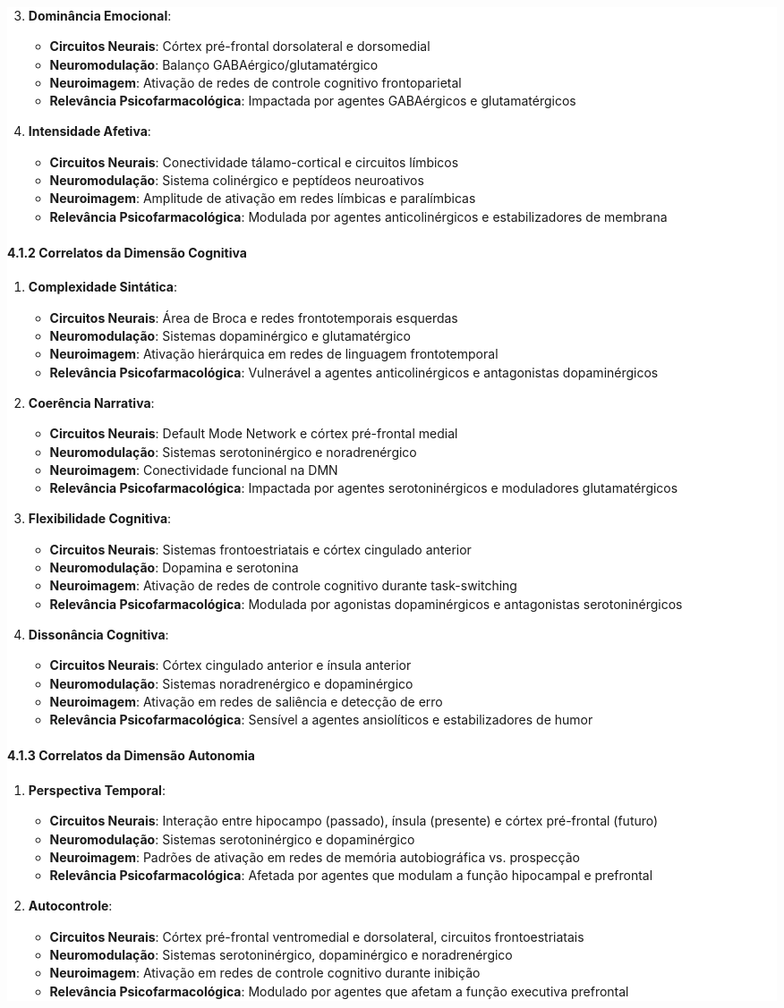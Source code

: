 3. **Dominância Emocional**:
   - **Circuitos Neurais**: Córtex pré-frontal dorsolateral e dorsomedial
   - **Neuromodulação**: Balanço GABAérgico/glutamatérgico
   - **Neuroimagem**: Ativação de redes de controle cognitivo frontoparietal
   - **Relevância Psicofarmacológica**: Impactada por agentes GABAérgicos e glutamatérgicos

4. **Intensidade Afetiva**:
   - **Circuitos Neurais**: Conectividade tálamo-cortical e circuitos límbicos
   - **Neuromodulação**: Sistema colinérgico e peptídeos neuroativos
   - **Neuroimagem**: Amplitude de ativação em redes límbicas e paralímbicas
   - **Relevância Psicofarmacológica**: Modulada por agentes anticolinérgicos e estabilizadores de membrana

#### 4.1.2 Correlatos da Dimensão Cognitiva

1. **Complexidade Sintática**:
   - **Circuitos Neurais**: Área de Broca e redes frontotemporais esquerdas
   - **Neuromodulação**: Sistemas dopaminérgico e glutamatérgico
   - **Neuroimagem**: Ativação hierárquica em redes de linguagem frontotemporal
   - **Relevância Psicofarmacológica**: Vulnerável a agentes anticolinérgicos e antagonistas dopaminérgicos

2. **Coerência Narrativa**:
   - **Circuitos Neurais**: Default Mode Network e córtex pré-frontal medial
   - **Neuromodulação**: Sistemas serotoninérgico e noradrenérgico
   - **Neuroimagem**: Conectividade funcional na DMN
   - **Relevância Psicofarmacológica**: Impactada por agentes serotoninérgicos e moduladores glutamatérgicos

3. **Flexibilidade Cognitiva**:
   - **Circuitos Neurais**: Sistemas frontoestriatais e córtex cingulado anterior
   - **Neuromodulação**: Dopamina e serotonina
   - **Neuroimagem**: Ativação de redes de controle cognitivo durante task-switching
   - **Relevância Psicofarmacológica**: Modulada por agonistas dopaminérgicos e antagonistas serotoninérgicos

4. **Dissonância Cognitiva**:
   - **Circuitos Neurais**: Córtex cingulado anterior e ínsula anterior
   - **Neuromodulação**: Sistemas noradrenérgico e dopaminérgico
   - **Neuroimagem**: Ativação em redes de saliência e detecção de erro
   - **Relevância Psicofarmacológica**: Sensível a agentes ansiolíticos e estabilizadores de humor

#### 4.1.3 Correlatos da Dimensão Autonomia

1. **Perspectiva Temporal**:
   - **Circuitos Neurais**: Interação entre hipocampo (passado), ínsula (presente) e córtex pré-frontal (futuro)
   - **Neuromodulação**: Sistemas serotoninérgico e dopaminérgico
   - **Neuroimagem**: Padrões de ativação em redes de memória autobiográfica vs. prospecção
   - **Relevância Psicofarmacológica**: Afetada por agentes que modulam a função hipocampal e prefrontal

2. **Autocontrole**:
   - **Circuitos Neurais**: Córtex pré-frontal ventromedial e dorsolateral, circuitos frontoestriatais
   - **Neuromodulação**: Sistemas serotoninérgico, dopaminérgico e noradrenérgico
   - **Neuroimagem**: Ativação em redes de controle cognitivo durante inibição
   - **Relevância Psicofarmacológica**: Modulado por agentes que afetam a função executiva prefrontal
